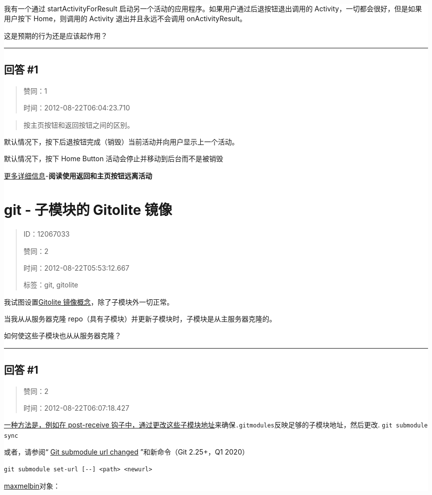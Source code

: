我有一个通过 startActivityForResult 启动另一个活动的应用程序。如果用户通过后退按钮退出调用的 Activity，一切都会很好，但是如果用户按下 Home，则调用的 Activity 退出并且永远不会调用 onActivityResult。

这是预期的行为还是应该起作用？

* * *

## 回答 #1

> 赞同：1
> 
> 时间：2012-08-22T06:04:23.710

> 按主页按钮和返回按钮之间的区别。

默认情况下，按下后退按钮完成（销毁）当前活动并向用户显示上一个活动。

默认情况下，按下 Home Button 活动会停止并移动到后台而不是被销毁

[更多详细信息](http://developer.android.com/guide/practices/ui_guidelines/activity_task_design.html)-**阅读使用返回和主页按钮远离活动**

# git - 子模块的 Gitolite 镜像

> ID：12067033
> 
> 赞同：2
> 
> 时间：2012-08-22T05:53:12.667
> 
> 标签：git, gitolite

我试图设置[Gitolite 镜像概念](http://sitaramc.github.com/gitolite/mirroring.html)，除了子模块外一切正常。

当我从从服务器克隆 repo（具有子模块）并更新子模块时，子模块是从主服务器克隆的。

如何使这些子模块也从从服务器克隆？

* * *

## 回答 #1

> 赞同：2
> 
> 时间：2012-08-22T06:07:18.427

[一种方法是，例如在 post-receive 钩子中，通过更改这些子模块地址](https://stackoverflow.com/questions/913701/changing-remote-repository-for-a-git-submodule)来确保`.gitmodules`反映足够的子模块地址，然后更改. `git submodule sync`

或者，请参阅“ [Git submodule url changed](https://stackoverflow.com/a/59364554/6309) ”和新命令（Git 2.25+，Q1 2020）

```
git submodule set-url [--] <path> <newurl> 
```

[maxmelbin](https://stackoverflow.com/users/1288207/maxmelbin)对象：
